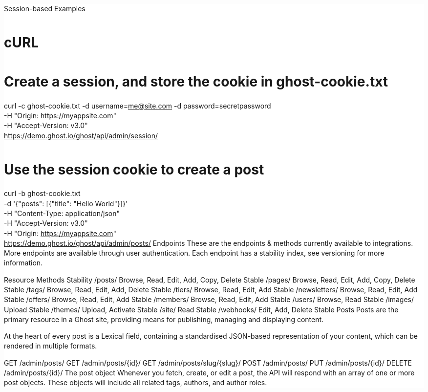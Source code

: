 Session-based Examples

# cURL

# Create a session, and store the cookie in ghost-cookie.txt

curl -c ghost-cookie.txt -d username=me@site.com -d password=secretpassword \
-H "Origin: https://myappsite.com" \
-H "Accept-Version: v3.0" \
https://demo.ghost.io/ghost/api/admin/session/

# Use the session cookie to create a post

curl -b ghost-cookie.txt \
-d '{"posts": [{"title": "Hello World"}]}' \
-H "Content-Type: application/json" \
-H "Accept-Version: v3.0" \
-H "Origin: https://myappsite.com" \
https://demo.ghost.io/ghost/api/admin/posts/
Endpoints
These are the endpoints & methods currently available to integrations. More endpoints are available through user
authentication. Each endpoint has a stability index, see versioning for more information.

Resource Methods Stability
/posts/ Browse, Read, Edit, Add, Copy, Delete Stable
/pages/ Browse, Read, Edit, Add, Copy, Delete Stable
/tags/ Browse, Read, Edit, Add, Delete Stable
/tiers/ Browse, Read, Edit, Add Stable
/newsletters/ Browse, Read, Edit, Add Stable
/offers/ Browse, Read, Edit, Add Stable
/members/ Browse, Read, Edit, Add Stable
/users/ Browse, Read Stable
/images/ Upload Stable
/themes/ Upload, Activate Stable
/site/ Read Stable
/webhooks/ Edit, Add, Delete Stable
Posts
Posts are the primary resource in a Ghost site, providing means for publishing, managing and displaying content.

At the heart of every post is a Lexical field, containing a standardised JSON-based representation of your content,
which can be rendered in multiple formats.

GET /admin/posts/
GET /admin/posts/{id}/
GET /admin/posts/slug/{slug}/
POST /admin/posts/
PUT /admin/posts/{id}/
DELETE /admin/posts/{id}/
The post object
Whenever you fetch, create, or edit a post, the API will respond with an array of one or more post objects. These
objects will include all related tags, authors, and author roles.
